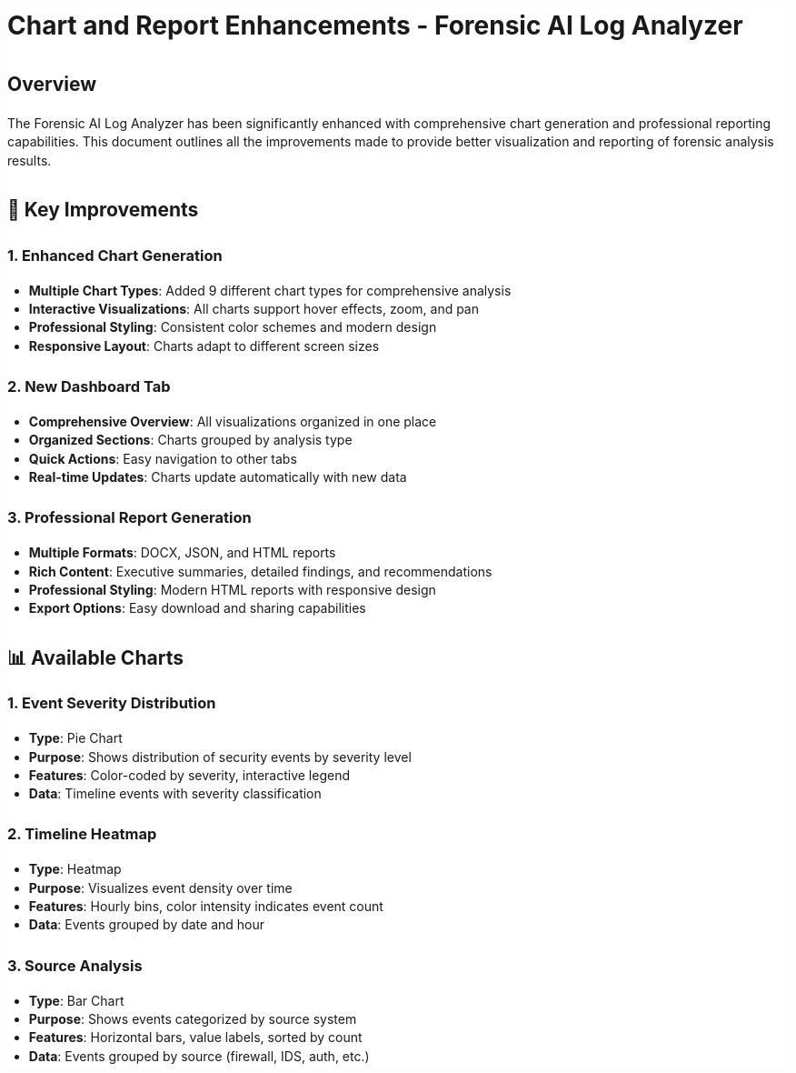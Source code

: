 # Chart and Report Enhancements - Forensic AI Log Analyzer

## Overview

The Forensic AI Log Analyzer has been significantly enhanced with comprehensive chart generation and professional reporting capabilities. This document outlines all the improvements made to provide better visualization and reporting of forensic analysis results.

## 🎯 Key Improvements

### 1. Enhanced Chart Generation
- **Multiple Chart Types**: Added 9 different chart types for comprehensive analysis
- **Interactive Visualizations**: All charts support hover effects, zoom, and pan
- **Professional Styling**: Consistent color schemes and modern design
- **Responsive Layout**: Charts adapt to different screen sizes

### 2. New Dashboard Tab
- **Comprehensive Overview**: All visualizations organized in one place
- **Organized Sections**: Charts grouped by analysis type
- **Quick Actions**: Easy navigation to other tabs
- **Real-time Updates**: Charts update automatically with new data

### 3. Professional Report Generation
- **Multiple Formats**: DOCX, JSON, and HTML reports
- **Rich Content**: Executive summaries, detailed findings, and recommendations
- **Professional Styling**: Modern HTML reports with responsive design
- **Export Options**: Easy download and sharing capabilities

## 📊 Available Charts

### 1. Event Severity Distribution
- **Type**: Pie Chart
- **Purpose**: Shows distribution of security events by severity level
- **Features**: Color-coded by severity, interactive legend
- **Data**: Timeline events with severity classification

### 2. Timeline Heatmap
- **Type**: Heatmap
- **Purpose**: Visualizes event density over time
- **Features**: Hourly bins, color intensity indicates event count
- **Data**: Events grouped by date and hour

### 3. Source Analysis
- **Type**: Bar Chart
- **Purpose**: Shows events categorized by source system
- **Features**: Horizontal bars, value labels, sorted by count
- **Data**: Events grouped by source (firewall, IDS, auth, etc.)
